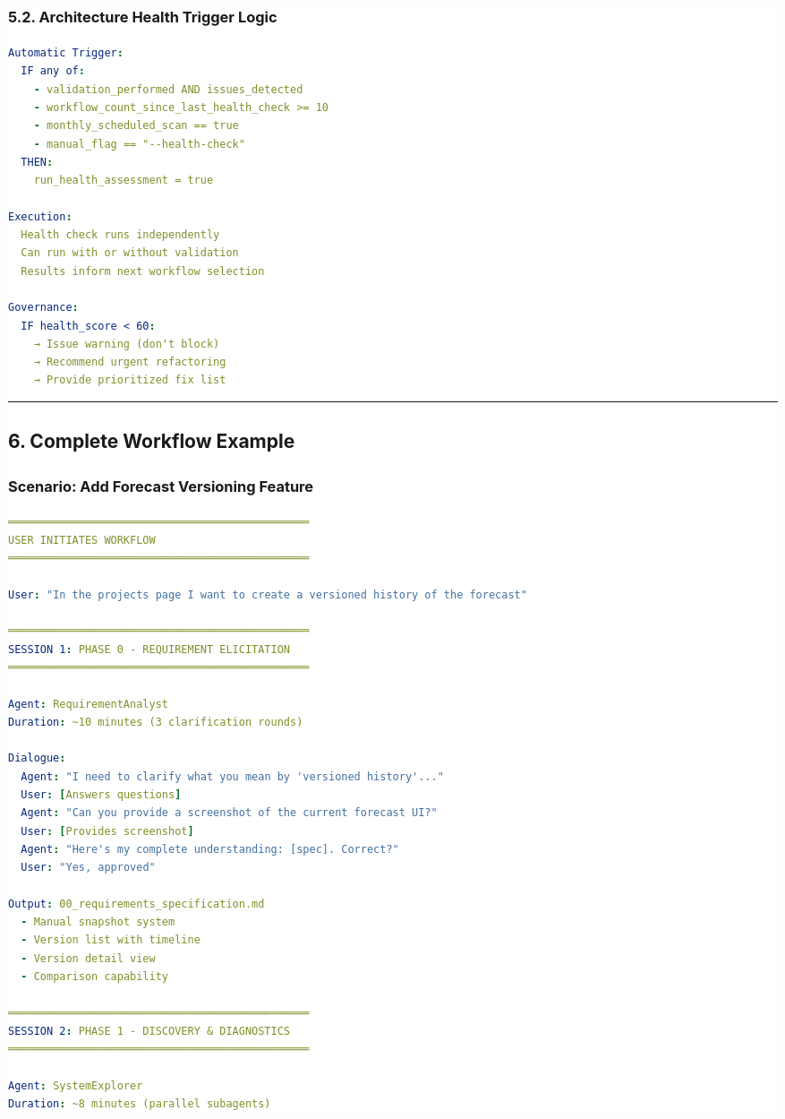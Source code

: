 ### **5.2. Architecture Health Trigger Logic**

```yaml
Automatic Trigger:
  IF any of:
    - validation_performed AND issues_detected
    - workflow_count_since_last_health_check >= 10
    - monthly_scheduled_scan == true
    - manual_flag == "--health-check"
  THEN:
    run_health_assessment = true

Execution:
  Health check runs independently
  Can run with or without validation
  Results inform next workflow selection

Governance:
  IF health_score < 60:
    → Issue warning (don't block)
    → Recommend urgent refactoring
    → Provide prioritized fix list
```

---

## **6. Complete Workflow Example**

### **Scenario: Add Forecast Versioning Feature**

```yaml
═══════════════════════════════════════════════
USER INITIATES WORKFLOW
═══════════════════════════════════════════════

User: "In the projects page I want to create a versioned history of the forecast"

═══════════════════════════════════════════════
SESSION 1: PHASE 0 - REQUIREMENT ELICITATION
═══════════════════════════════════════════════

Agent: RequirementAnalyst
Duration: ~10 minutes (3 clarification rounds)

Dialogue:
  Agent: "I need to clarify what you mean by 'versioned history'..."
  User: [Answers questions]
  Agent: "Can you provide a screenshot of the current forecast UI?"
  User: [Provides screenshot]
  Agent: "Here's my complete understanding: [spec]. Correct?"
  User: "Yes, approved"

Output: 00_requirements_specification.md
  - Manual snapshot system
  - Version list with timeline
  - Version detail view
  - Comparison capability

═══════════════════════════════════════════════
SESSION 2: PHASE 1 - DISCOVERY & DIAGNOSTICS
═══════════════════════════════════════════════

Agent: SystemExplorer
Duration: ~8 minutes (parallel subagents)
```
